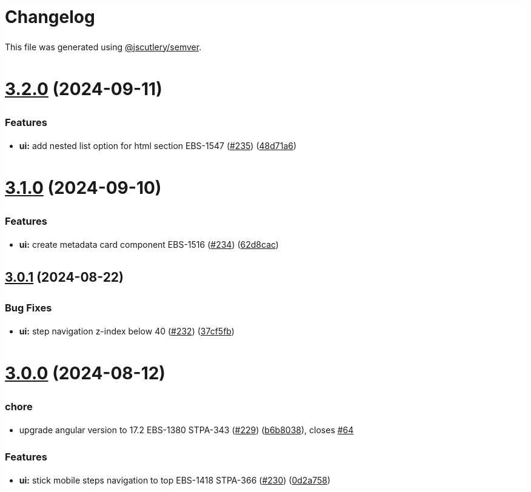 # Changelog

This file was generated using [@jscutlery/semver](https://github.com/jscutlery/semver).

# [3.2.0](https://github.com/e-gov/cvi/compare/styles-3.1.0...styles-3.2.0) (2024-09-11)


### Features

* **ui:** add nested list option for html section EBS-1547 ([#235](https://github.com/e-gov/cvi/issues/235)) ([48d71a6](https://github.com/e-gov/cvi/commit/48d71a63ec7da73f2966c93875173138c44c488d))



# [3.1.0](https://github.com/e-gov/cvi/compare/styles-3.0.1...styles-3.1.0) (2024-09-10)


### Features

* **ui:** create metadata card component EBS-1516 ([#234](https://github.com/e-gov/cvi/issues/234)) ([62d8cac](https://github.com/e-gov/cvi/commit/62d8cac6b8281e6442969a63d5525b276aadfdfc))



## [3.0.1](https://github.com/e-gov/cvi/compare/styles-3.0.0...styles-3.0.1) (2024-08-22)


### Bug Fixes

* **ui:** step navigation z-index below 40 ([#232](https://github.com/e-gov/cvi/issues/232)) ([37cf5fb](https://github.com/e-gov/cvi/commit/37cf5fb1c2f1568accace808cfc6ed458ae0e73f))



# [3.0.0](https://github.com/e-gov/cvi/compare/styles-2.8.0...styles-3.0.0) (2024-08-12)


### chore

* upgrade angular version to 17.2 EBS-1380 STPA-343 ([#229](https://github.com/e-gov/cvi/issues/229)) ([b6b8038](https://github.com/e-gov/cvi/commit/b6b8038a78d63fcb256aa13fcc79a5d95eb1f966)), closes [#64](https://github.com/e-gov/cvi/issues/64)


### Features

* **ui:** stick mobile steps navigation to top EBS-1418 STPA-366  ([#230](https://github.com/e-gov/cvi/issues/230)) ([0d2a758](https://github.com/e-gov/cvi/commit/0d2a758c5ed84ec67297c43b8131b77fcec7a27c))

